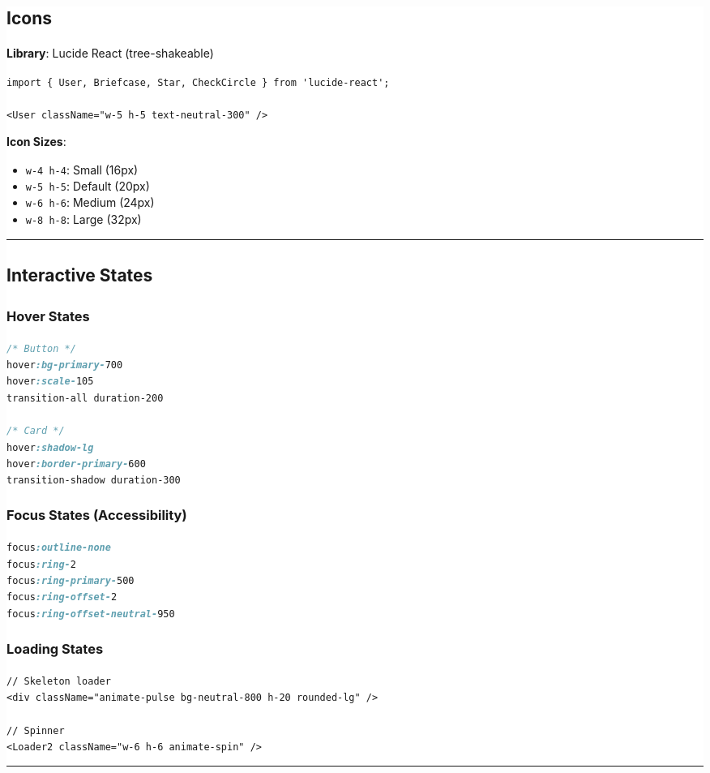 
## Icons

**Library**: Lucide React (tree-shakeable)

```tsx
import { User, Briefcase, Star, CheckCircle } from 'lucide-react';

<User className="w-5 h-5 text-neutral-300" />
```

**Icon Sizes**:
- `w-4 h-4`: Small (16px)
- `w-5 h-5`: Default (20px)
- `w-6 h-6`: Medium (24px)
- `w-8 h-8`: Large (32px)

---

## Interactive States

### Hover States

```css
/* Button */
hover:bg-primary-700
hover:scale-105
transition-all duration-200

/* Card */
hover:shadow-lg
hover:border-primary-600
transition-shadow duration-300
```

### Focus States (Accessibility)

```css
focus:outline-none
focus:ring-2
focus:ring-primary-500
focus:ring-offset-2
focus:ring-offset-neutral-950
```

### Loading States

```tsx
// Skeleton loader
<div className="animate-pulse bg-neutral-800 h-20 rounded-lg" />

// Spinner
<Loader2 className="w-6 h-6 animate-spin" />
```

---